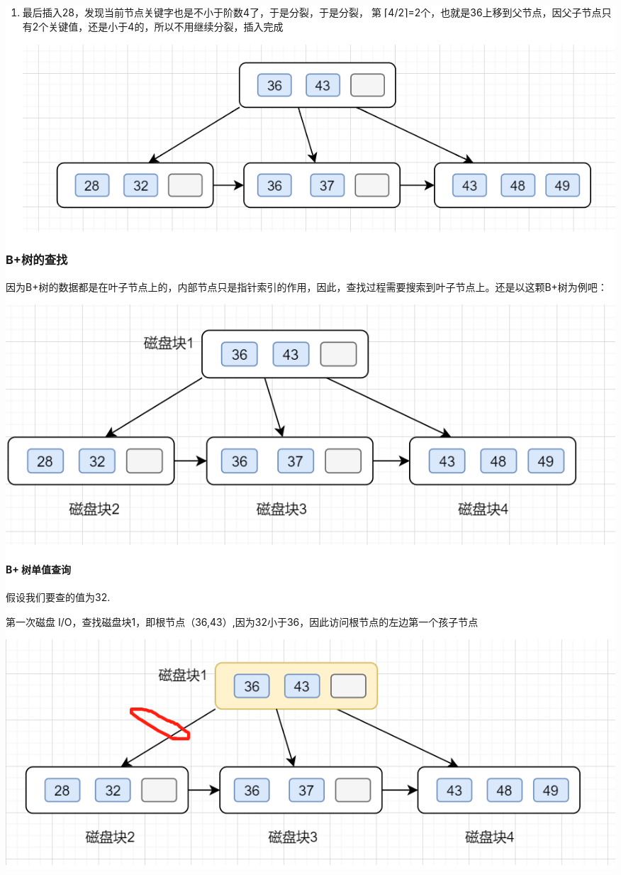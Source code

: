 1. 最后插入28，发现当前节点关键字也是不小于阶数4了，于是分裂，于是分裂， 第 ⌈4/2⌉=2个，也就是36上移到父节点，因父子节点只有2个关键值，还是小于4的，所以不用继续分裂，插入完成

   ![图片](https://raw.githubusercontent.com/littlefxc/littlefxc.github.io/images/images/640-20210512141039628.png)

### B+树的查找 

因为B+树的数据都是在叶子节点上的，内部节点只是指针索引的作用，因此，查找过程需要搜索到叶子节点上。还是以这颗B+树为例吧：

![图片](https://raw.githubusercontent.com/littlefxc/littlefxc.github.io/images/images/640-20210512141039695.png)

#### B+ 树单值查询 

假设我们要查的值为32.

第一次磁盘 I/O，查找磁盘块1，即根节点（36,43）,因为32小于36，因此访问根节点的左边第一个孩子节点

![图片](https://raw.githubusercontent.com/littlefxc/littlefxc.github.io/images/images/640-20210512141039753.png)
